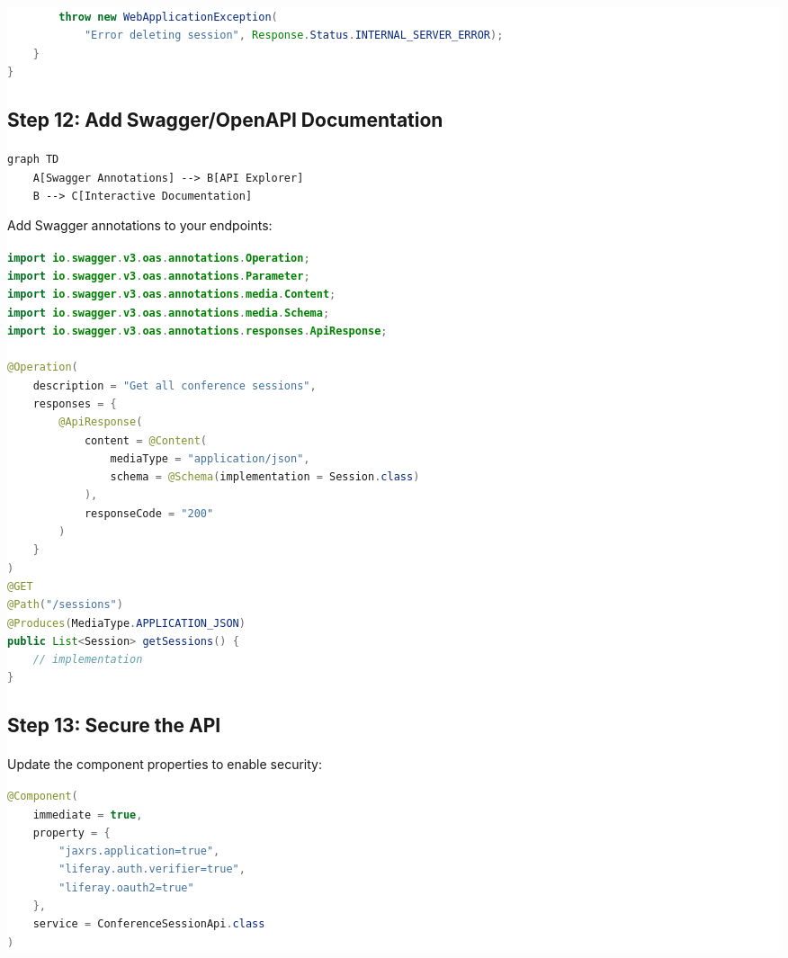 ```java
        throw new WebApplicationException(
            "Error deleting session", Response.Status.INTERNAL_SERVER_ERROR);
    }
}
```

## Step 12: Add Swagger/OpenAPI Documentation

```mermaid
graph TD
    A[Swagger Annotations] --> B[API Explorer]
    B --> C[Interactive Documentation]
```

Add Swagger annotations to your endpoints:

```java
import io.swagger.v3.oas.annotations.Operation;
import io.swagger.v3.oas.annotations.Parameter;
import io.swagger.v3.oas.annotations.media.Content;
import io.swagger.v3.oas.annotations.media.Schema;
import io.swagger.v3.oas.annotations.responses.ApiResponse;

@Operation(
    description = "Get all conference sessions",
    responses = {
        @ApiResponse(
            content = @Content(
                mediaType = "application/json",
                schema = @Schema(implementation = Session.class)
            ),
            responseCode = "200"
        )
    }
)
@GET
@Path("/sessions")
@Produces(MediaType.APPLICATION_JSON)
public List<Session> getSessions() {
    // implementation
}
```

## Step 13: Secure the API

Update the component properties to enable security:

```java
@Component(
    immediate = true,
    property = {
        "jaxrs.application=true",
        "liferay.auth.verifier=true",
        "liferay.oauth2=true"
    },
    service = ConferenceSessionApi.class
)
```

